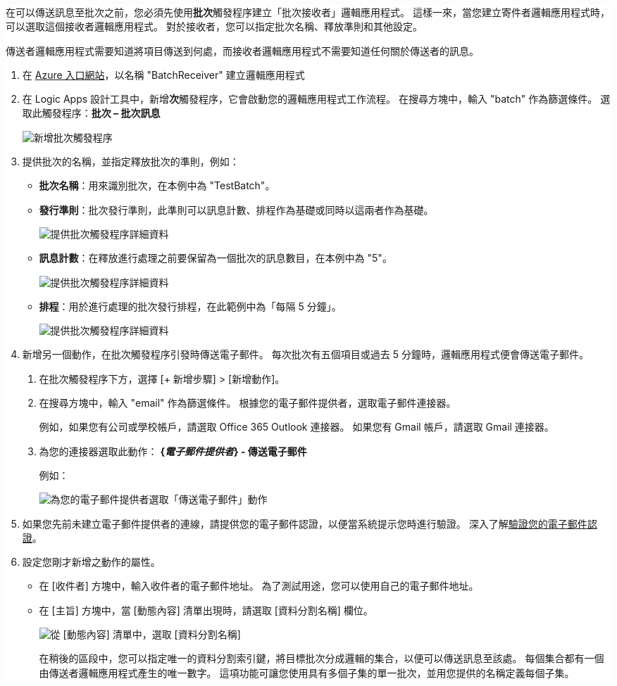 在可以傳送訊息至批次之前，您必須先使用**批次**觸發程序建立「批次接收者」邏輯應用程式。 這樣一來，當您建立寄件者邏輯應用程式時，可以選取這個接收者邏輯應用程式。 對於接收者，您可以指定批次名稱、釋放準則和其他設定。 

傳送者邏輯應用程式需要知道將項目傳送到何處，而接收者邏輯應用程式不需要知道任何關於傳送者的訊息。

1. 在 [Azure 入口網站](https://portal.azure.com)，以名稱 "BatchReceiver" 建立邏輯應用程式 

2. 在 Logic Apps 設計工具中，新增**次**觸發程序，它會啟動您的邏輯應用程式工作流程。 在搜尋方塊中，輸入 "batch" 作為篩選條件。 選取此觸發程序：**批次 – 批次訊息**

   ![新增批次觸發程序](./media/logic-apps-batch-process-send-receive-messages/add-batch-receiver-trigger.png)

3. 提供批次的名稱，並指定釋放批次的準則，例如：

   * **批次名稱**：用來識別批次，在本例中為 "TestBatch"。
   * **發行準則**：批次發行準則，此準則可以訊息計數、排程作為基礎或同時以這兩者作為基礎。
   
     ![提供批次觸發程序詳細資料](./media/logic-apps-batch-process-send-receive-messages/receive-batch-release-criteria.png)

   * **訊息計數**：在釋放進行處理之前要保留為一個批次的訊息數目，在本例中為 "5"。

     ![提供批次觸發程序詳細資料](./media/logic-apps-batch-process-send-receive-messages/receive-batch-count-based.png)

   * **排程**：用於進行處理的批次發行排程，在此範例中為「每隔 5 分鐘」。

     ![提供批次觸發程序詳細資料](./media/logic-apps-batch-process-send-receive-messages/receive-batch-schedule-based.png)


4. 新增另一個動作，在批次觸發程序引發時傳送電子郵件。 每次批次有五個項目或過去 5 分鐘時，邏輯應用程式便會傳送電子郵件。

   1. 在批次觸發程序下方，選擇 [+ 新增步驟] > [新增動作]。

   2. 在搜尋方塊中，輸入 "email" 作為篩選條件。
   根據您的電子郵件提供者，選取電子郵件連接器。
   
      例如，如果您有公司或學校帳戶，請選取 Office 365 Outlook 連接器。 
      如果您有 Gmail 帳戶，請選取 Gmail 連接器。

   3. 為您的連接器選取此動作： **{*電子郵件提供者*} - 傳送電子郵件**

      例如：

      ![為您的電子郵件提供者選取「傳送電子郵件」動作](./media/logic-apps-batch-process-send-receive-messages/add-send-email-action.png)

5. 如果您先前未建立電子郵件提供者的連線，請提供您的電子郵件認證，以便當系統提示您時進行驗證。 深入了解[驗證您的電子郵件認證](../logic-apps/logic-apps-create-a-logic-app.md)。

6. 設定您剛才新增之動作的屬性。

   * 在 [收件者] 方塊中，輸入收件者的電子郵件地址。 
   為了測試用途，您可以使用自己的電子郵件地址。

   * 在 [主旨] 方塊中，當 [動態內容] 清單出現時，請選取 [資料分割名稱] 欄位。

     ![從 [動態內容] 清單中，選取 [資料分割名稱]](./media/logic-apps-batch-process-send-receive-messages/send-email-action-details.png)

     在稍後的區段中，您可以指定唯一的資料分割索引鍵，將目標批次分成邏輯的集合，以便可以傳送訊息至該處。 
     每個集合都有一個由傳送者邏輯應用程式產生的唯一數字。 
     這項功能可讓您使用具有多個子集的單一批次，並用您提供的名稱定義每個子集。
